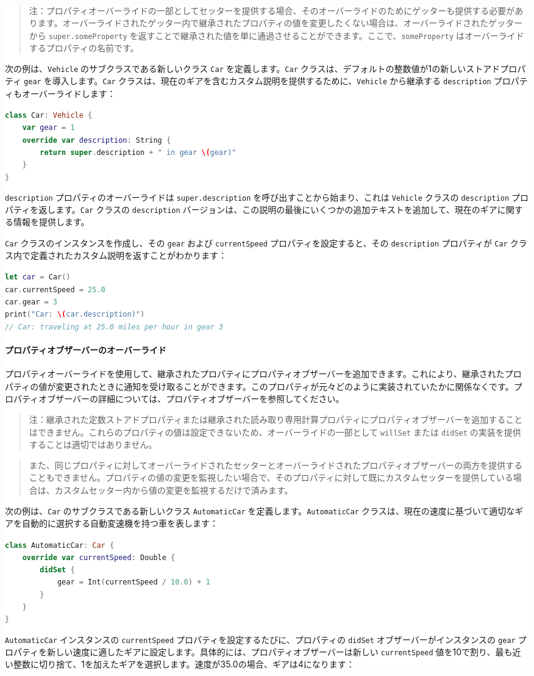 > 注：プロパティオーバーライドの一部としてセッターを提供する場合、そのオーバーライドのためにゲッターも提供する必要があります。オーバーライドされたゲッター内で継承されたプロパティの値を変更したくない場合は、オーバーライドされたゲッターから `super.someProperty` を返すことで継承された値を単に通過させることができます。ここで、`someProperty` はオーバーライドするプロパティの名前です。

次の例は、`Vehicle` のサブクラスである新しいクラス `Car` を定義します。`Car` クラスは、デフォルトの整数値が1の新しいストアドプロパティ `gear` を導入します。`Car` クラスは、現在のギアを含むカスタム説明を提供するために、`Vehicle` から継承する `description` プロパティもオーバーライドします：

```swift
class Car: Vehicle {
    var gear = 1
    override var description: String {
        return super.description + " in gear \(gear)"
    }
}
```

`description` プロパティのオーバーライドは `super.description` を呼び出すことから始まり、これは `Vehicle` クラスの `description` プロパティを返します。`Car` クラスの `description` バージョンは、この説明の最後にいくつかの追加テキストを追加して、現在のギアに関する情報を提供します。

`Car` クラスのインスタンスを作成し、その `gear` および `currentSpeed` プロパティを設定すると、その `description` プロパティが `Car` クラス内で定義されたカスタム説明を返すことがわかります：

```swift
let car = Car()
car.currentSpeed = 25.0
car.gear = 3
print("Car: \(car.description)")
// Car: traveling at 25.0 miles per hour in gear 3
```

#### プロパティオブザーバーのオーバーライド

プロパティオーバーライドを使用して、継承されたプロパティにプロパティオブザーバーを追加できます。これにより、継承されたプロパティの値が変更されたときに通知を受け取ることができます。このプロパティが元々どのように実装されていたかに関係なくです。プロパティオブザーバーの詳細については、プロパティオブザーバーを参照してください。

> 注：継承された定数ストアドプロパティまたは継承された読み取り専用計算プロパティにプロパティオブザーバーを追加することはできません。これらのプロパティの値は設定できないため、オーバーライドの一部として `willSet` または `didSet` の実装を提供することは適切ではありません。

> また、同じプロパティに対してオーバーライドされたセッターとオーバーライドされたプロパティオブザーバーの両方を提供することもできません。プロパティの値の変更を監視したい場合で、そのプロパティに対して既にカスタムセッターを提供している場合は、カスタムセッター内から値の変更を監視するだけで済みます。

次の例は、`Car` のサブクラスである新しいクラス `AutomaticCar` を定義します。`AutomaticCar` クラスは、現在の速度に基づいて適切なギアを自動的に選択する自動変速機を持つ車を表します：

```swift
class AutomaticCar: Car {
    override var currentSpeed: Double {
        didSet {
            gear = Int(currentSpeed / 10.0) + 1
        }
    }
}
```

`AutomaticCar` インスタンスの `currentSpeed` プロパティを設定するたびに、プロパティの `didSet` オブザーバーがインスタンスの `gear` プロパティを新しい速度に適したギアに設定します。具体的には、プロパティオブザーバーは新しい `currentSpeed` 値を10で割り、最も近い整数に切り捨て、1を加えたギアを選択します。速度が35.0の場合、ギアは4になります：
